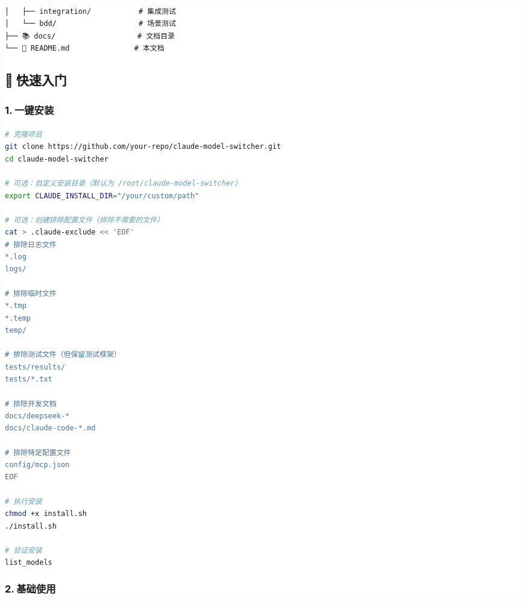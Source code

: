 ```
│   ├── integration/           # 集成测试
│   └── bdd/                   # 场景测试
├── 📚 docs/                   # 文档目录
└── 📝 README.md               # 本文档
```

## 🚀 快速入门

### 1. 一键安装

```bash
# 克隆项目
git clone https://github.com/your-repo/claude-model-switcher.git
cd claude-model-switcher

# 可选：自定义安装目录（默认为 /root/claude-model-switcher）
export CLAUDE_INSTALL_DIR="/your/custom/path"

# 可选：创建排除配置文件（排除不需要的文件）
cat > .claude-exclude << 'EOF'
# 排除日志文件
*.log
logs/

# 排除临时文件
*.tmp
*.temp
temp/

# 排除测试文件（但保留测试框架）
tests/results/
tests/*.txt

# 排除开发文档
docs/deepseek-*
docs/claude-code-*.md

# 排除特定配置文件
config/mcp.json
EOF

# 执行安装
chmod +x install.sh
./install.sh

# 验证安装
list_models
```

### 2. 基础使用
